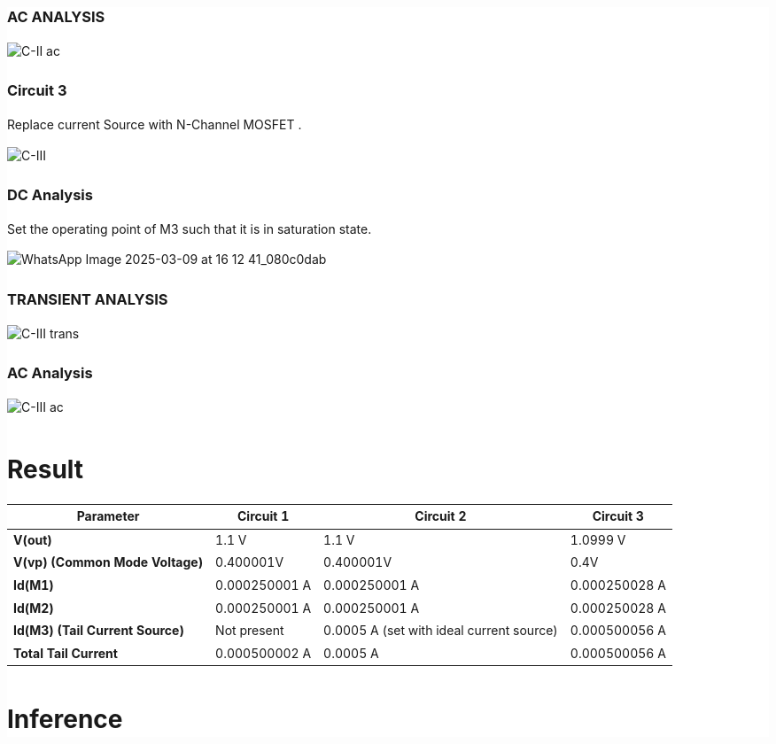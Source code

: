 
### **AC ANALYSIS**


![C-II ac](https://github.com/user-attachments/assets/078c69d4-3264-4a59-82d5-680744cad17a)


### **Circuit 3** <br>

Replace current Source with N-Channel MOSFET .


![C-III](https://github.com/user-attachments/assets/2374e071-158a-4a97-8a4d-d6b7b107266b)



### **DC Analysis**

Set the operating point of M3 such that it is in saturation state.


![WhatsApp Image 2025-03-09 at 16 12 41_080c0dab](https://github.com/user-attachments/assets/7346fac1-95f3-40d7-9f85-63e21d0ef603)

### **TRANSIENT ANALYSIS**


![C-III trans](https://github.com/user-attachments/assets/a49721ff-846a-4219-b98f-5a455711ab96)


### **AC Analysis**


![C-III ac](https://github.com/user-attachments/assets/7e696927-3b36-495b-8f07-15616d7df9f7)



# **Result**
| **Parameter** | **Circuit 1** | **Circuit 2** | **Circuit 3** |
|--------------|--------------|--------------|--------------|
| **V(out)**  | 1.1 V  | 1.1 V  | 1.0999 V  |
| **V(vp) (Common Mode Voltage)** | 0.400001V | 0.400001V | 0.4V |
| **Id(M1)** | 0.000250001 A | 0.000250001 A | 0.000250028 A |
| **Id(M2)** | 0.000250001 A | 0.000250001 A | 0.000250028 A |
| **Id(M3) (Tail Current Source)** | Not present | 0.0005 A (set with ideal current source) | 0.000500056 A |
| **Total Tail Current** | 0.000500002 A | 0.0005 A | 0.000500056 A |


# **Inference**
